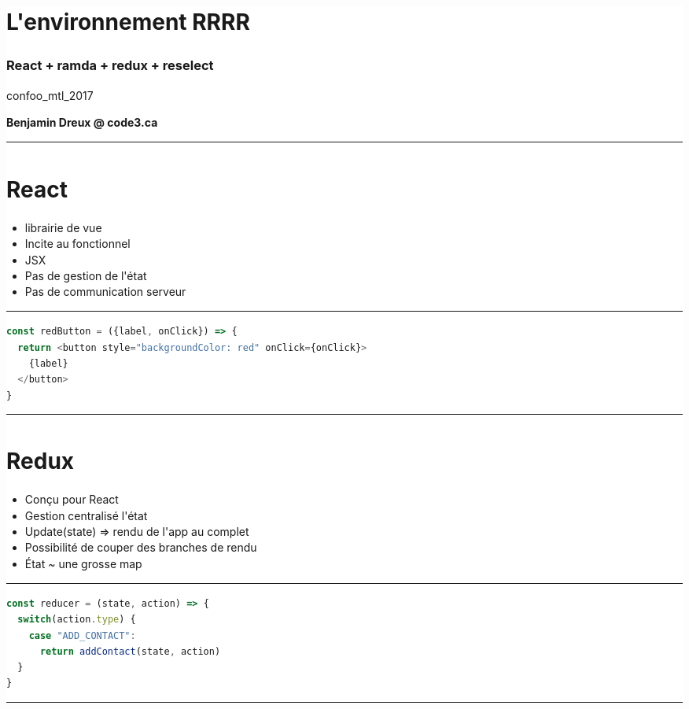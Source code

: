 
# L'environnement RRRR
### React + ramda + redux + reselect

confoo_mtl_2017

__Benjamin Dreux @ code3.ca__

---

# React

* librairie de vue
* Incite au fonctionnel
* JSX
* Pas de gestion de l'état
* Pas de communication serveur

---

```javascript
const redButton = ({label, onClick}) => {
  return <button style="backgroundColor: red" onClick={onClick}>
    {label}
  </button>
}
```

---

# Redux

* Conçu pour React
* Gestion centralisé l'état
* Update(state) => rendu de l'app au complet
* Possibilité de couper des branches de rendu
* État ~  une grosse map


---

````js
const reducer = (state, action) => {
  switch(action.type) {
    case "ADD_CONTACT":
      return addContact(state, action)
  }
}
````

---

